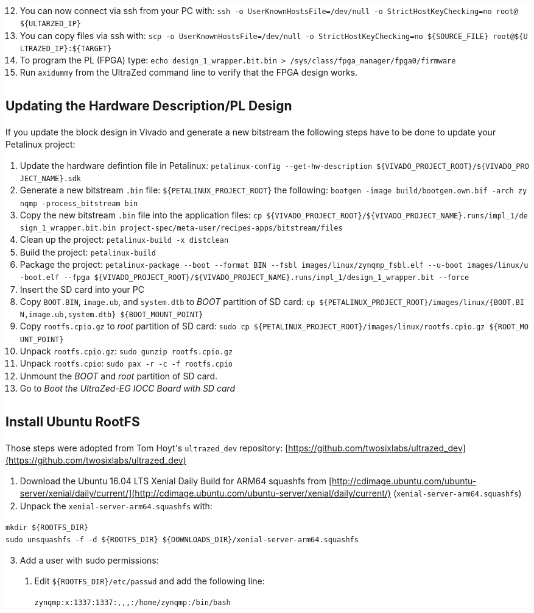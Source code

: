 12. You can now connect via ssh from your PC with: `ssh -o UserKnownHostsFile=/dev/null -o StrictHostKeyChecking=no root@${ULTARZED_IP}`
13. You can copy files via ssh with: `scp -o UserKnownHostsFile=/dev/null -o StrictHostKeyChecking=no ${SOURCE_FILE} root@${ULTRAZED_IP}:${TARGET}`
14. To program the PL (FPGA) type: `echo design_1_wrapper.bit.bin > /sys/class/fpga_manager/fpga0/firmware`
15. Run `axidummy` from the UltraZed command line to verify that the FPGA design works.

## Updating the Hardware Description/PL Design
If you update the block design in Vivado and generate a new bitstream the following steps have to be done to update your Petalinux project:
1. Update the hardware defintion file in Petalinux: `petalinux-config --get-hw-description ${VIVADO_PROJECT_ROOT}/${VIVADO_PROJECT_NAME}.sdk`
2. Generate a new bitstream `.bin` file: `${PETALINUX_PROJECT_ROOT}` the following: `bootgen -image build/bootgen.own.bif -arch zynqmp -process_bitstream bin`
3. Copy the new bitstream `.bin` file into the application files: `cp ${VIVADO_PROJECT_ROOT}/${VIVADO_PROJECT_NAME}.runs/impl_1/design_1_wrapper.bit.bin project-spec/meta-user/recipes-apps/bitstream/files`
4. Clean up the project: `petalinux-build -x distclean` 
5. Build the project: `petalinux-build`
6. Package the project: `petalinux-package --boot --format BIN --fsbl images/linux/zynqmp_fsbl.elf --u-boot images/linux/u-boot.elf --fpga ${VIVADO_PROJECT_ROOT}/${VIVADO_PROJECT_NAME}.runs/impl_1/design_1_wrapper.bit --force`
7. Insert the SD card into your PC
8. Copy `BOOT.BIN`, `image.ub`, and `system.dtb` to _BOOT_ partition of SD card: `cp ${PETALINUX_PROJECT_ROOT}/images/linux/{BOOT.BIN,image.ub,system.dtb} ${BOOT_MOUNT_POINT}`
9. Copy `rootfs.cpio.gz` to _root_ partition of SD card: `sudo cp ${PETALINUX_PROJECT_ROOT}/images/linux/rootfs.cpio.gz ${ROOT_MOUNT_POINT}`
10. Unpack `rootfs.cpio.gz`: `sudo gunzip rootfs.cpio.gz` 
11. Unpack `rootfs.cpio`: `sudo pax -r -c -f rootfs.cpio` 
12. Unmount the _BOOT_ and _root_ partition of SD card.
13. Go to _Boot the UltraZed-EG IOCC Board with SD card_

## Install Ubuntu RootFS
Those steps were adopted from Tom Hoyt's `ultrazed_dev` repository: [https://github.com/twosixlabs/ultrazed_dev](https://github.com/twosixlabs/ultrazed_dev)
1. Download the Ubuntu 16.04 LTS Xenial Daily Build for ARM64 squashfs from [http://cdimage.ubuntu.com/ubuntu-server/xenial/daily/current/](http://cdimage.ubuntu.com/ubuntu-server/xenial/daily/current/) (`xenial-server-arm64.squashfs`)
2. Unpack the `xenial-server-arm64.squashfs` with:
```
mkdir ${ROOTFS_DIR}
sudo unsquashfs -f -d ${ROOTFS_DIR} ${DOWNLOADS_DIR}/xenial-server-arm64.squashfs
```
3. Add a user with sudo permissions:
    1. Edit `${ROOTFS_DIR}/etc/passwd` and add the following line:
    
        ```
        zynqmp:x:1337:1337:,,,:/home/zynqmp:/bin/bash
        ```
    